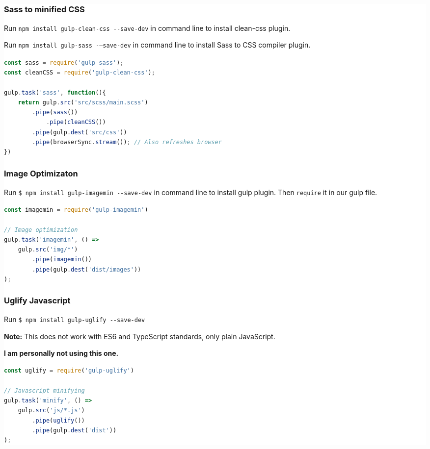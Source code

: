 

### Sass to minified CSS

Run `npm install gulp-clean-css --save-dev` in command line to install clean-css plugin.

Run `npm install gulp-sass -—save-dev` in command line to install Sass to CSS compiler plugin.

```javascript
const sass = require('gulp-sass');
const cleanCSS = require('gulp-clean-css');

gulp.task('sass', function(){
    return gulp.src('src/scss/main.scss')
        .pipe(sass())
    		.pipe(cleanCSS())
        .pipe(gulp.dest('src/css'))
        .pipe(browserSync.stream()); // Also refreshes browser
})
```



### Image Optimizaton

Run `$ npm install gulp-imagemin --save-dev` in command line to install gulp plugin. Then `require` it in our gulp file.

```javascript
const imagemin = require('gulp-imagemin')

// Image optimization
gulp.task('imagemin', () =>
    gulp.src('img/*')
        .pipe(imagemin())
        .pipe(gulp.dest('dist/images'))
);
```



### Uglify Javascript

Run `$ npm install gulp-uglify --save-dev` 

**Note:** This does not work with ES6 and TypeScript standards, only plain JavaScript. 

**I am personally not using this one.**

```javascript
const uglify = require('gulp-uglify')

// Javascript minifying
gulp.task('minify', () =>
    gulp.src('js/*.js')
        .pipe(uglify())
        .pipe(gulp.dest('dist'))
);
```
